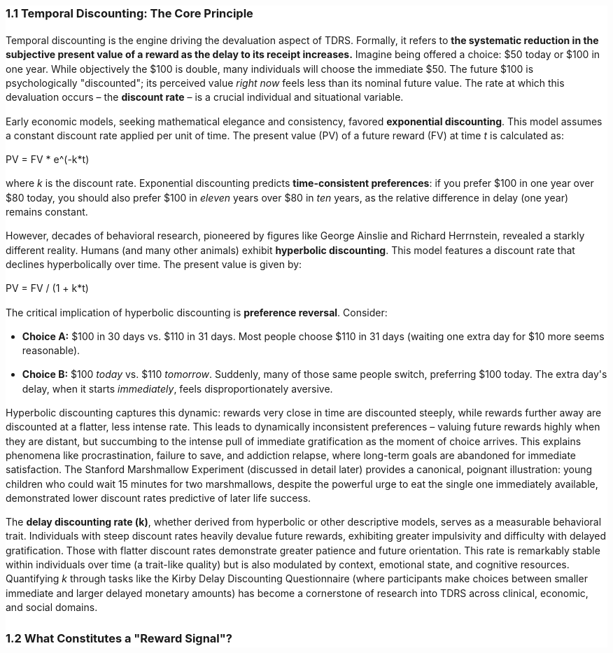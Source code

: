 ### 1.1 Temporal Discounting: The Core Principle

Temporal discounting is the engine driving the devaluation aspect of TDRS. Formally, it refers to **the systematic reduction in the subjective present value of a reward as the delay to its receipt increases.** Imagine being offered a choice: $50 today or $100 in one year. While objectively the $100 is double, many individuals will choose the immediate $50. The future $100 is psychologically "discounted"; its perceived value *right now* feels less than its nominal future value. The rate at which this devaluation occurs – the **discount rate** – is a crucial individual and situational variable.

Early economic models, seeking mathematical elegance and consistency, favored **exponential discounting**. This model assumes a constant discount rate applied per unit of time. The present value (PV) of a future reward (FV) at time *t* is calculated as:

PV = FV * e^(-k*t)

where *k* is the discount rate. Exponential discounting predicts **time-consistent preferences**: if you prefer $100 in one year over $80 today, you should also prefer $100 in *eleven* years over $80 in *ten* years, as the relative difference in delay (one year) remains constant.

However, decades of behavioral research, pioneered by figures like George Ainslie and Richard Herrnstein, revealed a starkly different reality. Humans (and many other animals) exhibit **hyperbolic discounting**. This model features a discount rate that declines hyperbolically over time. The present value is given by:

PV = FV / (1 + k*t)

The critical implication of hyperbolic discounting is **preference reversal**. Consider:

*   **Choice A:** $100 in 30 days vs. $110 in 31 days. Most people choose $110 in 31 days (waiting one extra day for $10 more seems reasonable).

*   **Choice B:** $100 *today* vs. $110 *tomorrow*. Suddenly, many of those same people switch, preferring $100 today. The extra day's delay, when it starts *immediately*, feels disproportionately aversive.

Hyperbolic discounting captures this dynamic: rewards very close in time are discounted steeply, while rewards further away are discounted at a flatter, less intense rate. This leads to dynamically inconsistent preferences – valuing future rewards highly when they are distant, but succumbing to the intense pull of immediate gratification as the moment of choice arrives. This explains phenomena like procrastination, failure to save, and addiction relapse, where long-term goals are abandoned for immediate satisfaction. The Stanford Marshmallow Experiment (discussed in detail later) provides a canonical, poignant illustration: young children who could wait 15 minutes for two marshmallows, despite the powerful urge to eat the single one immediately available, demonstrated lower discount rates predictive of later life success.

The **delay discounting rate (k)**, whether derived from hyperbolic or other descriptive models, serves as a measurable behavioral trait. Individuals with steep discount rates heavily devalue future rewards, exhibiting greater impulsivity and difficulty with delayed gratification. Those with flatter discount rates demonstrate greater patience and future orientation. This rate is remarkably stable within individuals over time (a trait-like quality) but is also modulated by context, emotional state, and cognitive resources. Quantifying *k* through tasks like the Kirby Delay Discounting Questionnaire (where participants make choices between smaller immediate and larger delayed monetary amounts) has become a cornerstone of research into TDRS across clinical, economic, and social domains.

### 1.2 What Constitutes a "Reward Signal"?
